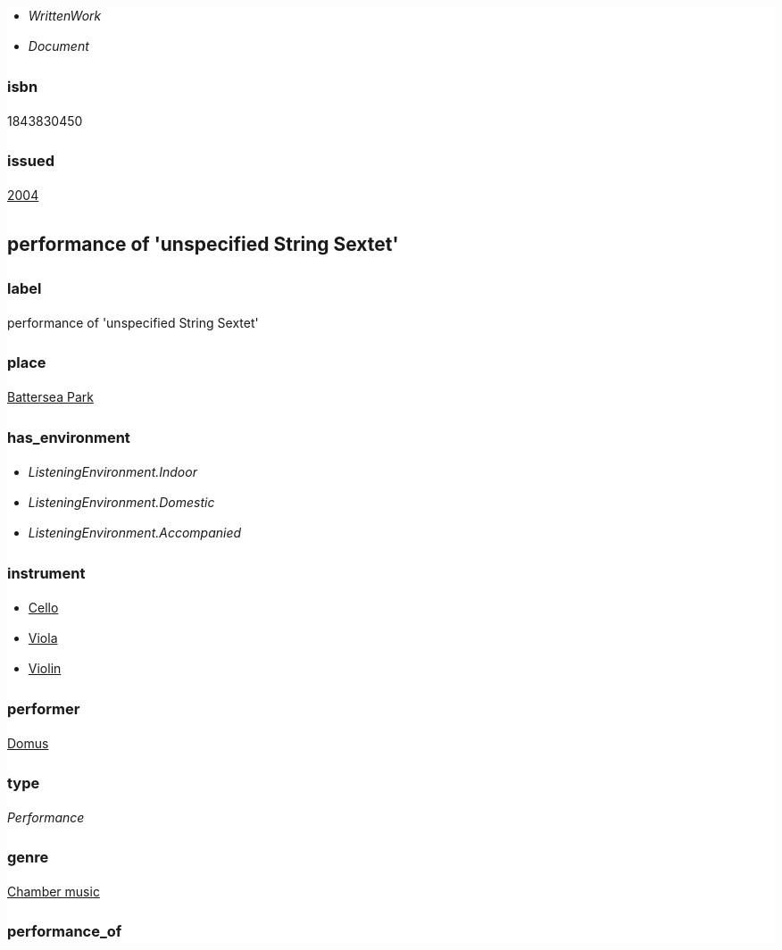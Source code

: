  - *WrittenWork*

 - *Document*

### isbn


1843830450

### issued


[2004](#2004)

## performance of 'unspecified String Sextet'

### label


performance of 'unspecified String Sextet'

### place


[Battersea Park](#Battersea-Park)

### has_environment

 - *ListeningEnvironment.Indoor*

 - *ListeningEnvironment.Domestic*

 - *ListeningEnvironment.Accompanied*

### instrument

 - [Cello](#Cello)

 - [Viola](#Viola)

 - [Violin](#Violin)

### performer


[Domus](#Domus)

### type


*Performance*

### genre


[Chamber music](#Chamber-music)

### performance_of
